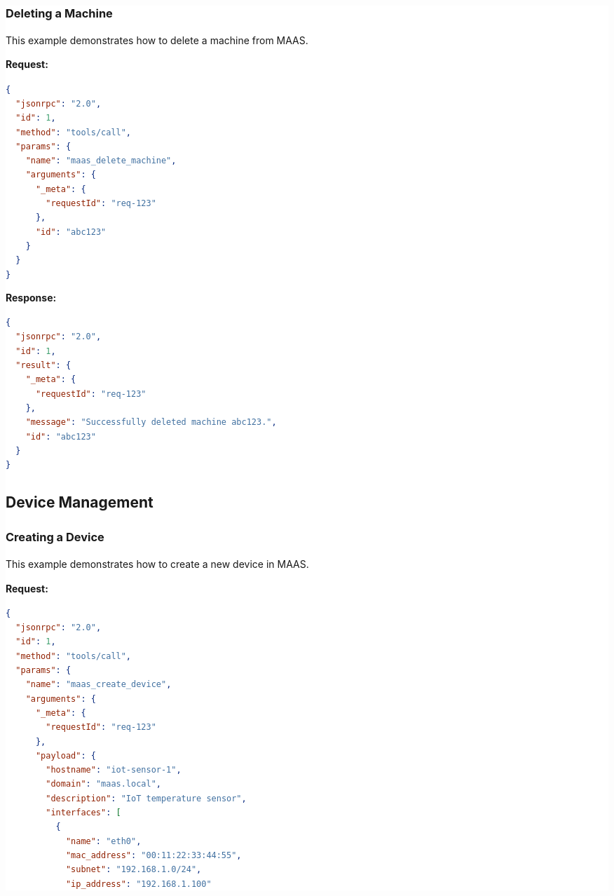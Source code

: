 ### Deleting a Machine

This example demonstrates how to delete a machine from MAAS.

**Request:**
```json
{
  "jsonrpc": "2.0",
  "id": 1,
  "method": "tools/call",
  "params": {
    "name": "maas_delete_machine",
    "arguments": {
      "_meta": {
        "requestId": "req-123"
      },
      "id": "abc123"
    }
  }
}
```

**Response:**
```json
{
  "jsonrpc": "2.0",
  "id": 1,
  "result": {
    "_meta": {
      "requestId": "req-123"
    },
    "message": "Successfully deleted machine abc123.",
    "id": "abc123"
  }
}
```

## Device Management

### Creating a Device

This example demonstrates how to create a new device in MAAS.

**Request:**
```json
{
  "jsonrpc": "2.0",
  "id": 1,
  "method": "tools/call",
  "params": {
    "name": "maas_create_device",
    "arguments": {
      "_meta": {
        "requestId": "req-123"
      },
      "payload": {
        "hostname": "iot-sensor-1",
        "domain": "maas.local",
        "description": "IoT temperature sensor",
        "interfaces": [
          {
            "name": "eth0",
            "mac_address": "00:11:22:33:44:55",
            "subnet": "192.168.1.0/24",
            "ip_address": "192.168.1.100"
```